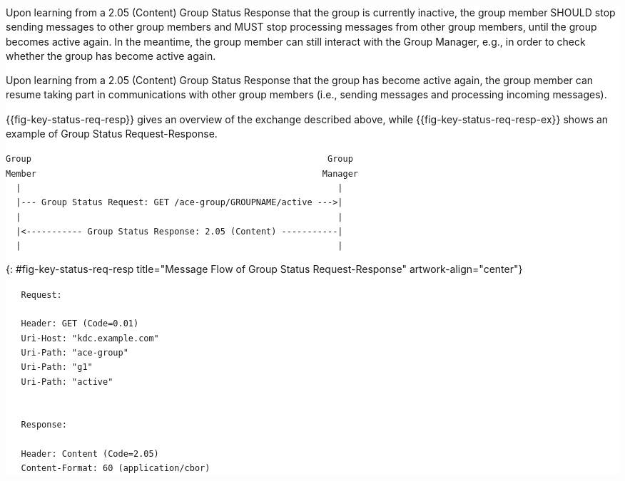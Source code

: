Upon learning from a 2.05 (Content) Group Status Response that the group is currently inactive, the group member SHOULD stop sending messages to other group members and MUST stop processing messages from other group members, until the group becomes active again. In the meantime, the group member can still interact with the Group Manager, e.g., in order to check whether the group has become active again.

Upon learning from a 2.05 (Content) Group Status Response that the group has become active again, the group member can resume taking part in communications with other group members (i.e., sending messages and processing incoming messages).

{{fig-key-status-req-resp}} gives an overview of the exchange described above, while {{fig-key-status-req-resp-ex}} shows an example of Group Status Request-Response.

~~~~~~~~~~~ aasvg
Group                                                          Group
Member                                                        Manager
  |                                                              |
  |--- Group Status Request: GET /ace-group/GROUPNAME/active --->|
  |                                                              |
  |<----------- Group Status Response: 2.05 (Content) -----------|
  |                                                              |
~~~~~~~~~~~
{: #fig-key-status-req-resp title="Message Flow of Group Status Request-Response" artwork-align="center"}

~~~~~~~~~~~
   Request:

   Header: GET (Code=0.01)
   Uri-Host: "kdc.example.com"
   Uri-Path: "ace-group"
   Uri-Path: "g1"
   Uri-Path: "active"


   Response:

   Header: Content (Code=2.05)
   Content-Format: 60 (application/cbor)
